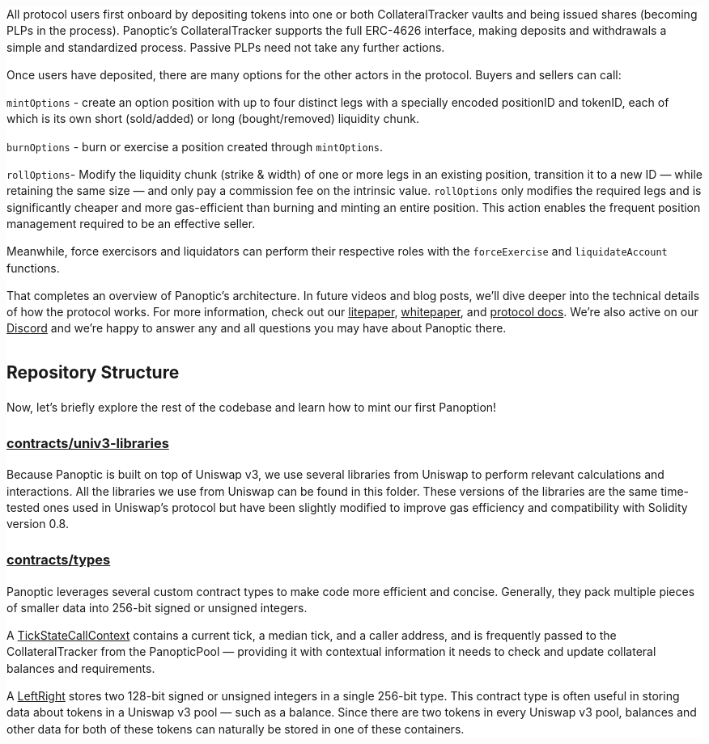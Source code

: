 All protocol users first onboard by depositing tokens into one or both CollateralTracker vaults and being issued shares (becoming PLPs in the process). Panoptic’s CollateralTracker supports the full ERC-4626 interface, making deposits and withdrawals a simple and standardized process. Passive PLPs need not take any further actions. 

Once users have deposited, there are many options for the other actors in the protocol. Buyers and sellers can call: 

`mintOptions` - create an option position with up to four distinct legs with a specially encoded positionID and tokenID, each of which is its own short (sold/added) or long (bought/removed) liquidity chunk.

`burnOptions` - burn or exercise a position created through `mintOptions`.

`rollOptions`- Modify the liquidity chunk (strike & width) of one or more legs in an existing position, transition it to a new ID — while retaining the same size — and only pay a commission fee on the intrinsic value. `rollOptions` only modifies the required legs and is significantly cheaper and more gas-efficient than burning and minting an entire position. This action enables the frequent position management required to be an effective seller. 

Meanwhile, force exercisors and liquidators can perform their respective roles with the `forceExercise` and `liquidateAccount` functions.

That completes an overview of Panoptic’s architecture. In future videos and blog posts, we’ll dive deeper into the technical details of how the protocol works. For more information, check out our [litepaper](https://intro.panoptic.xyz), [whitepaper](https://paper.panoptic.xyz), and [protocol docs](https://docs.panoptic.xyz). We’re also active on our [Discord](https://discord.gg/panoptic) and we’re happy to answer any and all questions you may have about Panoptic there. 

## Repository Structure

Now, let’s briefly explore the rest of the codebase and learn how to mint our first Panoption!

### [contracts/univ3-libraries](https://github.com/panoptic-labs/Panoptic/tree/main/contracts/univ3-libraries)

Because Panoptic is built on top of Uniswap v3, we use several libraries from Uniswap to perform relevant calculations and interactions. All the libraries we use from Uniswap can be found in this folder. These versions of the libraries are the same time-tested ones used in Uniswap’s protocol but have been slightly modified to improve gas efficiency and compatibility with Solidity version 0.8.

### [contracts/types](https://github.com/panoptic-labs/Panoptic/tree/main/contracts/types)

Panoptic leverages several custom contract types to make code more efficient and concise. Generally, they pack multiple pieces of smaller data into 256-bit signed or unsigned integers.

A [TickStateCallContext](https://github.com/panoptic-labs/Panoptic/tree/main/contracts/types/TickStateCallContext.sol) contains a current tick, a median tick, and a caller address, and is frequently passed to the CollateralTracker from the PanopticPool — providing it with contextual information it needs to check and update collateral balances and requirements.

A [LeftRight](https://github.com/panoptic-labs/Panoptic/tree/main/contracts/types/TickStateCallContext.sol) stores two 128-bit signed or unsigned integers in a single 256-bit type. This contract type is often useful in storing data about tokens in a Uniswap v3 pool — such as a balance. Since there are two tokens in every Uniswap v3 pool, balances and other data for both of these tokens can naturally be stored in one of these containers.
